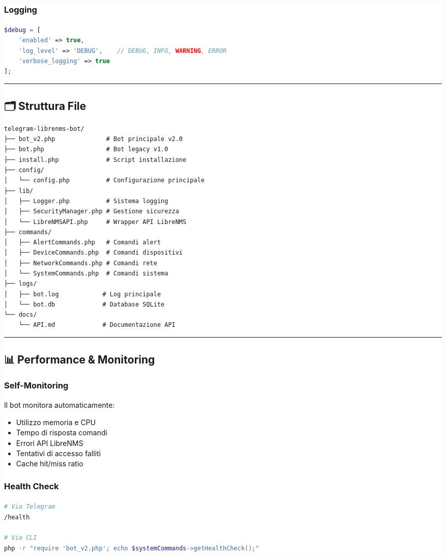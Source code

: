 ### **Logging**
```php
$debug = [
    'enabled' => true,
    'log_level' => 'DEBUG',    // DEBUG, INFO, WARNING, ERROR
    'verbose_logging' => true
];
```

---

## 🗂️ Struttura File

```
telegram-librenms-bot/
├── bot_v2.php              # Bot principale v2.0
├── bot.php                 # Bot legacy v1.0
├── install.php             # Script installazione
├── config/
│   └── config.php          # Configurazione principale
├── lib/
│   ├── Logger.php          # Sistema logging
│   ├── SecurityManager.php # Gestione sicurezza
│   └── LibreNMSAPI.php     # Wrapper API LibreNMS
├── commands/
│   ├── AlertCommands.php   # Comandi alert
│   ├── DeviceCommands.php  # Comandi dispositivi
│   ├── NetworkCommands.php # Comandi rete
│   └── SystemCommands.php  # Comandi sistema
├── logs/
│   ├── bot.log            # Log principale
│   └── bot.db             # Database SQLite
└── docs/
    └── API.md             # Documentazione API
```

---

## 📊 Performance & Monitoring

### **Self-Monitoring**
Il bot monitora automaticamente:
- Utilizzo memoria e CPU
- Tempo di risposta comandi
- Errori API LibreNMS
- Tentativi di accesso falliti
- Cache hit/miss ratio

### **Health Check**
```bash
# Via Telegram
/health

# Via CLI
php -r "require 'bot_v2.php'; echo $systemCommands->getHealthCheck();"
```
